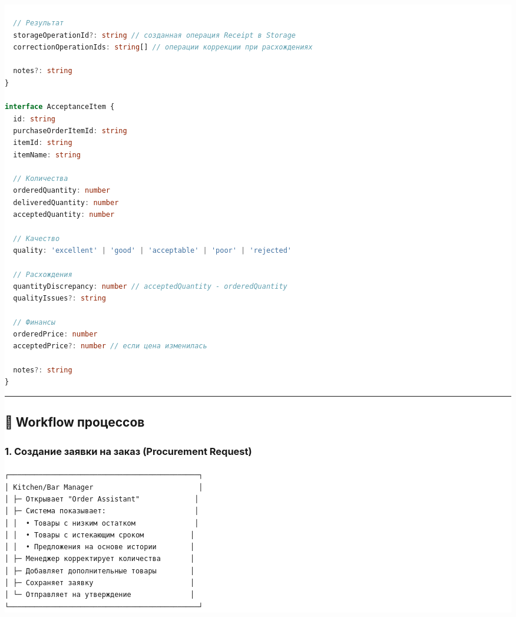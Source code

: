 ```typescript

  // Результат
  storageOperationId?: string // созданная операция Receipt в Storage
  correctionOperationIds: string[] // операции коррекции при расхождениях

  notes?: string
}

interface AcceptanceItem {
  id: string
  purchaseOrderItemId: string
  itemId: string
  itemName: string

  // Количества
  orderedQuantity: number
  deliveredQuantity: number
  acceptedQuantity: number

  // Качество
  quality: 'excellent' | 'good' | 'acceptable' | 'poor' | 'rejected'

  // Расхождения
  quantityDiscrepancy: number // acceptedQuantity - orderedQuantity
  qualityIssues?: string

  // Финансы
  orderedPrice: number
  acceptedPrice?: number // если цена изменилась

  notes?: string
}
```

---

## 🔄 Workflow процессов

### **1. Создание заявки на заказ (Procurement Request)**

```
┌─────────────────────────────────────────────┐
│ Kitchen/Bar Manager                         │
│ ├─ Открывает "Order Assistant"             │
│ ├─ Система показывает:                     │
│ │  • Товары с низким остатком              │
│ │  • Товары с истекающим сроком           │
│ │  • Предложения на основе истории        │
│ ├─ Менеджер корректирует количества       │
│ ├─ Добавляет дополнительные товары        │
│ ├─ Сохраняет заявку                       │
│ └─ Отправляет на утверждение              │
└─────────────────────────────────────────────┘
```
